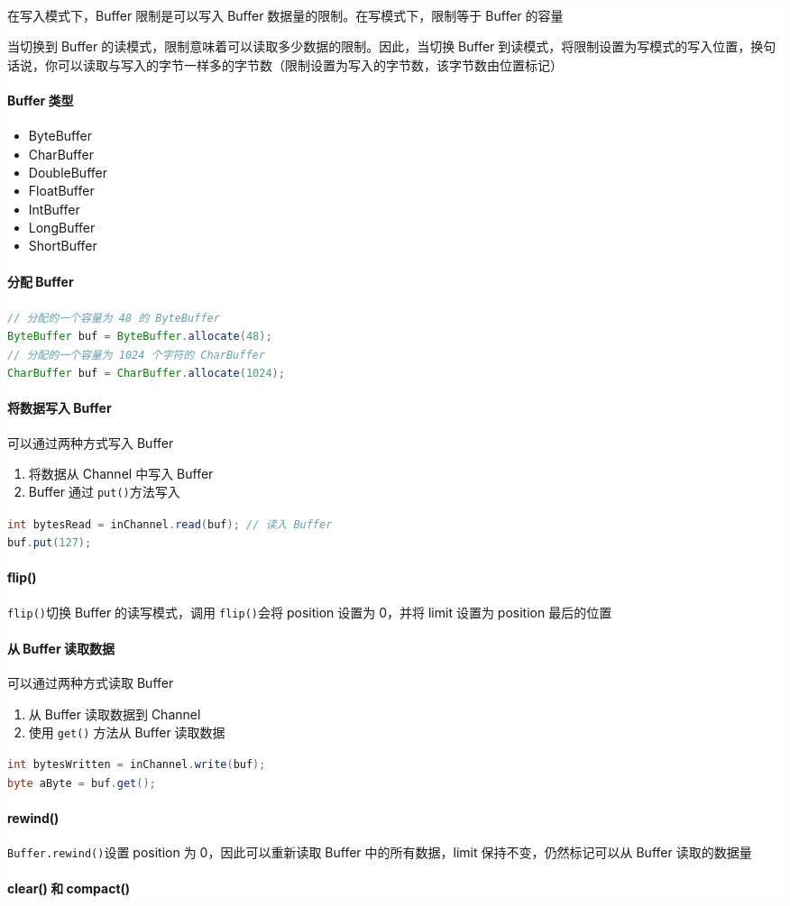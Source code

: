 在写入模式下，Buffer 限制是可以写入 Buffer 数据量的限制。在写模式下，限制等于 Buffer 的容量

当切换到 Buffer 的读模式，限制意味着可以读取多少数据的限制。因此，当切换 Buffer 到读模式，将限制设置为写模式的写入位置，换句话说，你可以读取与写入的字节一样多的字节数（限制设置为写入的字节数，该字节数由位置标记）

#### Buffer 类型

* ByteBuffer
* CharBuffer
* DoubleBuffer
* FloatBuffer
* IntBuffer
* LongBuffer
* ShortBuffer

#### 分配 Buffer

```java
// 分配的一个容量为 48 的 ByteBuffer
ByteBuffer buf = ByteBuffer.allocate(48);
// 分配的一个容量为 1024 个字符的 CharBuffer
CharBuffer buf = CharBuffer.allocate(1024);
```

#### 将数据写入 Buffer

可以通过两种方式写入 Buffer

1. 将数据从 Channel 中写入 Buffer
2. Buffer 通过 `put()`方法写入

```java
int bytesRead = inChannel.read(buf); // 读入 Buffer
buf.put(127);
```

#### flip()

`flip()`切换 Buffer 的读写模式，调用 `flip()`会将 position 设置为 0，并将 limit 设置为 position 最后的位置

#### 从 Buffer 读取数据

可以通过两种方式读取 Buffer

1. 从 Buffer 读取数据到 Channel
2. 使用 `get()` 方法从 Buffer 读取数据

```java
int bytesWritten = inChannel.write(buf);
byte aByte = buf.get();
```

#### rewind()

`Buffer.rewind()`设置 position 为 0，因此可以重新读取 Buffer 中的所有数据，limit 保持不变，仍然标记可以从 Buffer 读取的数据量

#### clear() 和 compact()
